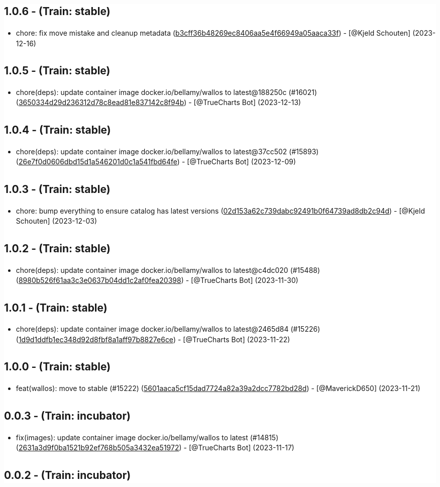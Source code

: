 ## 1.0.6 - (Train: stable)

- chore: fix move mistake and cleanup metadata ([b3cff36b48269ec8406aa5e4f66949a05aaca33f](https://github.com/truecharts/charts/commit/b3cff36b48269ec8406aa5e4f66949a05aaca33f)) - [@Kjeld Schouten] (2023-12-16)

## 1.0.5 - (Train: stable)

- chore(deps): update container image docker.io/bellamy/wallos to latest@188250c (#16021) ([3650334d29d236312d78c8ead81e837142c8f94b](https://github.com/truecharts/charts/commit/3650334d29d236312d78c8ead81e837142c8f94b)) - [@TrueCharts Bot] (2023-12-13)

## 1.0.4 - (Train: stable)

- chore(deps): update container image docker.io/bellamy/wallos to latest@37cc502 (#15893) ([26e7f0d0606dbd15d1a546201d0c1a541fbd64fe](https://github.com/truecharts/charts/commit/26e7f0d0606dbd15d1a546201d0c1a541fbd64fe)) - [@TrueCharts Bot] (2023-12-09)

## 1.0.3 - (Train: stable)

- chore: bump everything to ensure catalog has latest versions ([02d153a62c739dabc92491b0f64739ad8db2c94d](https://github.com/truecharts/charts/commit/02d153a62c739dabc92491b0f64739ad8db2c94d)) - [@Kjeld Schouten] (2023-12-03)

## 1.0.2 - (Train: stable)

- chore(deps): update container image docker.io/bellamy/wallos to latest@c4dc020 (#15488) ([8980b526f61aa3c3e0637b04dd1c2af0fea20398](https://github.com/truecharts/charts/commit/8980b526f61aa3c3e0637b04dd1c2af0fea20398)) - [@TrueCharts Bot] (2023-11-30)

## 1.0.1 - (Train: stable)

- chore(deps): update container image docker.io/bellamy/wallos to latest@2465d84 (#15226) ([1d9d1ddfb1ec348d92d8fbf8a1aff97b8827e6ce](https://github.com/truecharts/charts/commit/1d9d1ddfb1ec348d92d8fbf8a1aff97b8827e6ce)) - [@TrueCharts Bot] (2023-11-22)

## 1.0.0 - (Train: stable)

- feat(wallos): move to stable (#15222) ([5601aaca5cf15dad7724a82a39a2dcc7782bd28d](https://github.com/truecharts/charts/commit/5601aaca5cf15dad7724a82a39a2dcc7782bd28d)) - [@MaverickD650] (2023-11-21)

## 0.0.3 - (Train: incubator)

- fix(images): update container image docker.io/bellamy/wallos to latest (#14815) ([2631a3d9f0ba1521b92ef768b505a3432ea51972](https://github.com/truecharts/charts/commit/2631a3d9f0ba1521b92ef768b505a3432ea51972)) - [@TrueCharts Bot] (2023-11-17)

## 0.0.2 - (Train: incubator)
